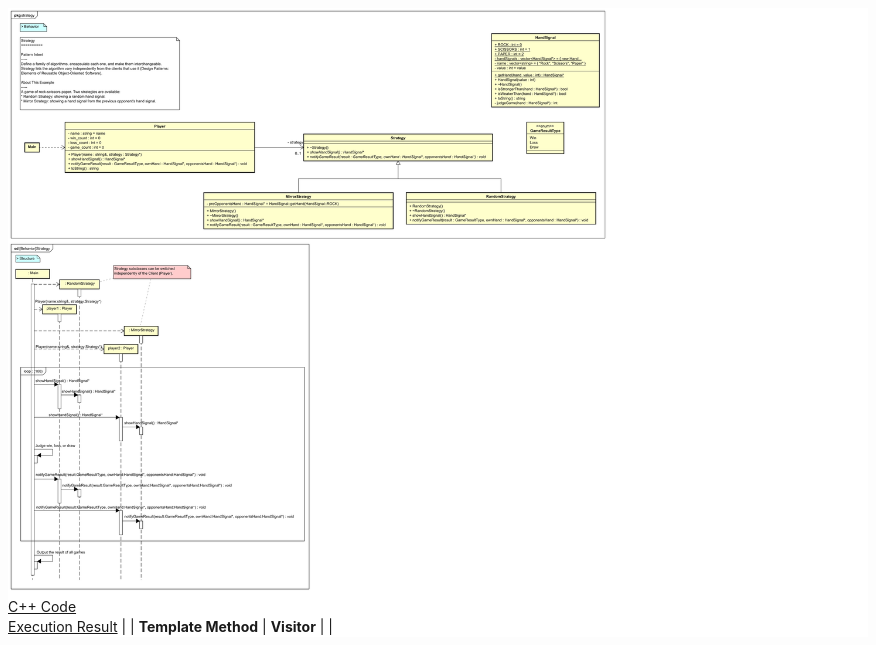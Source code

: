 <a href="https://htmlpreview.github.io/?https://github.com/takaakit/uml-diagram-for-cpp-design-pattern-examples/blob/master/behavioral_patterns/strategy/diagram_map.html"><img src="./behavioral_patterns/strategy/diagram_map.svg" width="600"></a><br><a href="https://github.com/takaakit/design-pattern-examples-in-cpp/tree/master/behavioral_patterns/strategy">C++ Code</a><br><a href="./behavioral_patterns/strategy/execution_result.png">Execution Result</a> |
| **Template Method** | **Visitor** |  |